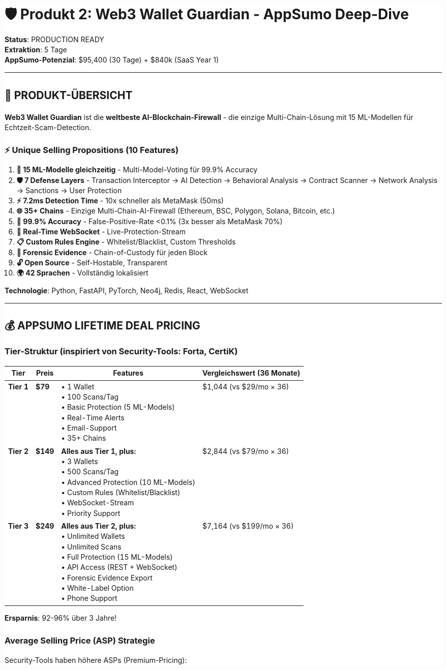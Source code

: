 # 🛡️ Produkt 2: Web3 Wallet Guardian - AppSumo Deep-Dive

**Status**: PRODUCTION READY  
**Extraktion**: 5 Tage  
**AppSumo-Potenzial**: $95,400 (30 Tage) + $840k (SaaS Year 1)

---

## 🎯 PRODUKT-ÜBERSICHT

**Web3 Wallet Guardian** ist die **weltbeste AI-Blockchain-Firewall** - die einzige Multi-Chain-Lösung mit 15 ML-Modellen für Echtzeit-Scam-Detection.

### ⚡ Unique Selling Propositions (10 Features)

1. **🤖 15 ML-Modelle gleichzeitig** - Multi-Model-Voting für 99.9% Accuracy
2. **🛡️ 7 Defense Layers** - Transaction Interceptor → AI Detection → Behavioral Analysis → Contract Scanner → Network Analysis → Sanctions → User Protection
3. **⚡ 7.2ms Detection Time** - 10x schneller als MetaMask (50ms)
4. **🌐 35+ Chains** - Einzige Multi-Chain-AI-Firewall (Ethereum, BSC, Polygon, Solana, Bitcoin, etc.)
5. **🎯 99.9% Accuracy** - False-Positive-Rate <0.1% (3x besser als MetaMask 70%)
6. **📡 Real-Time WebSocket** - Live-Protection-Stream
7. **📋 Custom Rules Engine** - Whitelist/Blacklist, Custom Thresholds
8. **🔬 Forensic Evidence** - Chain-of-Custody für jeden Block
9. **🔓 Open Source** - Self-Hostable, Transparent
10. **🌍 42 Sprachen** - Vollständig lokalisiert

**Technologie**: Python, FastAPI, PyTorch, Neo4j, Redis, React, WebSocket

---

## 💰 APPSUMO LIFETIME DEAL PRICING

### Tier-Struktur (inspiriert von Security-Tools: Forta, CertiK)

| Tier | Preis | Features | Vergleichswert (36 Monate) |
|------|-------|----------|----------------------------|
| **Tier 1** | **$79** | • 1 Wallet<br>• 100 Scans/Tag<br>• Basic Protection (5 ML-Models)<br>• Real-Time Alerts<br>• Email-Support<br>• 35+ Chains | $1,044 (vs $29/mo × 36) |
| **Tier 2** | **$149** | **Alles aus Tier 1, plus:**<br>• 3 Wallets<br>• 500 Scans/Tag<br>• Advanced Protection (10 ML-Models)<br>• Custom Rules (Whitelist/Blacklist)<br>• WebSocket-Stream<br>• Priority Support | $2,844 (vs $79/mo × 36) |
| **Tier 3** | **$249** | **Alles aus Tier 2, plus:**<br>• Unlimited Wallets<br>• Unlimited Scans<br>• Full Protection (15 ML-Models)<br>• API Access (REST + WebSocket)<br>• Forensic Evidence Export<br>• White-Label Option<br>• Phone Support | $7,164 (vs $199/mo × 36) |

**Ersparnis**: 92-96% über 3 Jahre!

### Average Selling Price (ASP) Strategie

Security-Tools haben höhere ASPs (Premium-Pricing):
